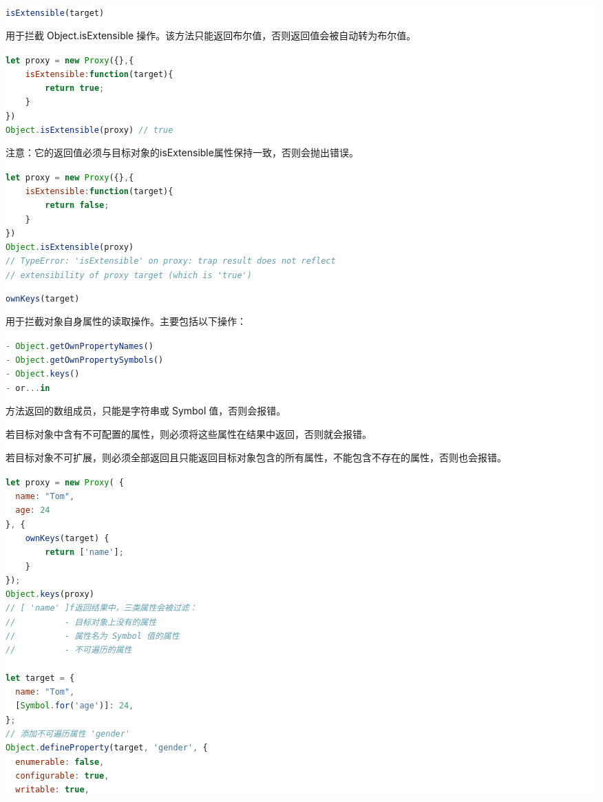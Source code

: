 ```javascript
isExtensible(target)
```

用于拦截 Object.isExtensible 操作。该方法只能返回布尔值，否则返回值会被自动转为布尔值。

```javascript
let proxy = new Proxy({},{
    isExtensible:function(target){
        return true;
    }
})
Object.isExtensible(proxy) // true
```

注意：它的返回值必须与目标对象的isExtensible属性保持一致，否则会抛出错误。

```javascript
let proxy = new Proxy({},{
    isExtensible:function(target){
        return false;
    }
})
Object.isExtensible(proxy)
// TypeError: 'isExtensible' on proxy: trap result does not reflect 
// extensibility of proxy target (which is 'true')
```

```javascript
ownKeys(target)
```

用于拦截对象自身属性的读取操作。主要包括以下操作：

```javascript
- Object.getOwnPropertyNames()
- Object.getOwnPropertySymbols()
- Object.keys()
- or...in
```

方法返回的数组成员，只能是字符串或 Symbol 值，否则会报错。

若目标对象中含有不可配置的属性，则必须将这些属性在结果中返回，否则就会报错。

若目标对象不可扩展，则必须全部返回且只能返回目标对象包含的所有属性，不能包含不存在的属性，否则也会报错。

```javascript
let proxy = new Proxy( {
  name: "Tom",
  age: 24
}, {
    ownKeys(target) {
        return ['name'];
    }
});
Object.keys(proxy)
// [ 'name' ]f返回结果中，三类属性会被过滤：
//          - 目标对象上没有的属性
//          - 属性名为 Symbol 值的属性
//          - 不可遍历的属性
 
let target = {
  name: "Tom",
  [Symbol.for('age')]: 24,
};
// 添加不可遍历属性 'gender'
Object.defineProperty(target, 'gender', {
  enumerable: false,
  configurable: true,
  writable: true,
```

  [sy]: "kk"
  [Symbol.for('age')]: 4